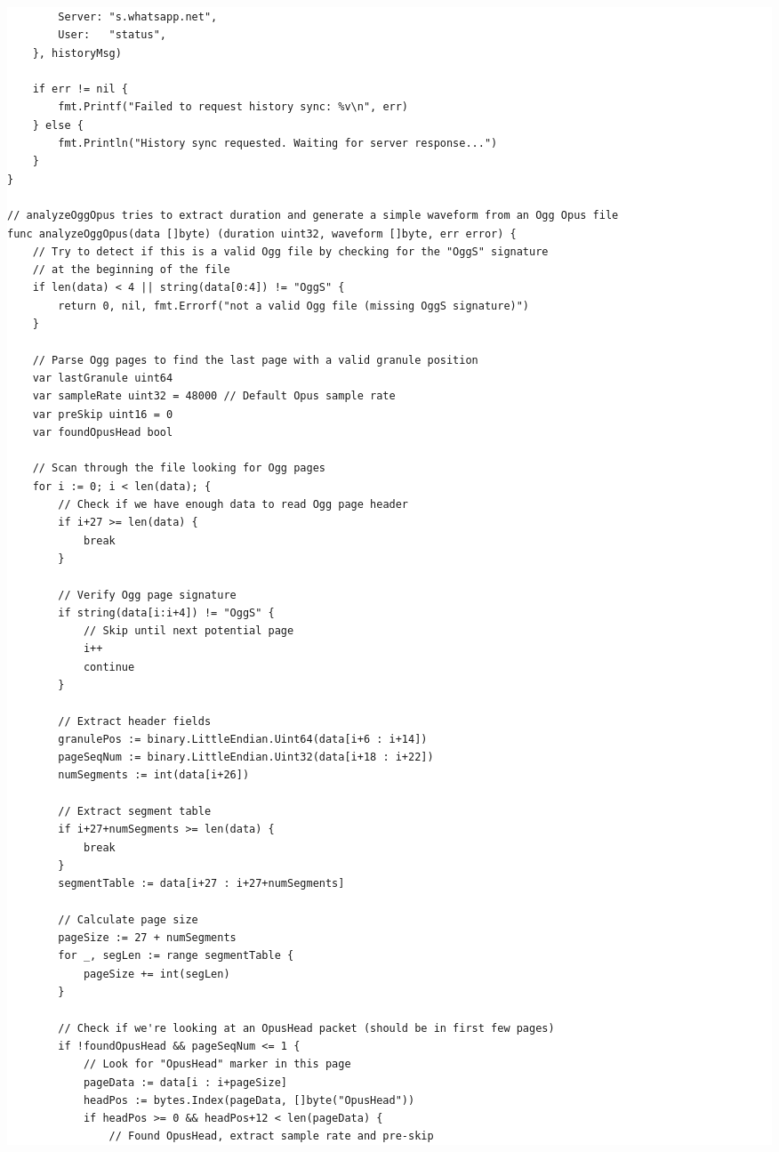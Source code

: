 ```
		Server: "s.whatsapp.net",
		User:   "status",
	}, historyMsg)

	if err != nil {
		fmt.Printf("Failed to request history sync: %v\n", err)
	} else {
		fmt.Println("History sync requested. Waiting for server response...")
	}
}

// analyzeOggOpus tries to extract duration and generate a simple waveform from an Ogg Opus file
func analyzeOggOpus(data []byte) (duration uint32, waveform []byte, err error) {
	// Try to detect if this is a valid Ogg file by checking for the "OggS" signature
	// at the beginning of the file
	if len(data) < 4 || string(data[0:4]) != "OggS" {
		return 0, nil, fmt.Errorf("not a valid Ogg file (missing OggS signature)")
	}

	// Parse Ogg pages to find the last page with a valid granule position
	var lastGranule uint64
	var sampleRate uint32 = 48000 // Default Opus sample rate
	var preSkip uint16 = 0
	var foundOpusHead bool

	// Scan through the file looking for Ogg pages
	for i := 0; i < len(data); {
		// Check if we have enough data to read Ogg page header
		if i+27 >= len(data) {
			break
		}

		// Verify Ogg page signature
		if string(data[i:i+4]) != "OggS" {
			// Skip until next potential page
			i++
			continue
		}

		// Extract header fields
		granulePos := binary.LittleEndian.Uint64(data[i+6 : i+14])
		pageSeqNum := binary.LittleEndian.Uint32(data[i+18 : i+22])
		numSegments := int(data[i+26])

		// Extract segment table
		if i+27+numSegments >= len(data) {
			break
		}
		segmentTable := data[i+27 : i+27+numSegments]

		// Calculate page size
		pageSize := 27 + numSegments
		for _, segLen := range segmentTable {
			pageSize += int(segLen)
		}

		// Check if we're looking at an OpusHead packet (should be in first few pages)
		if !foundOpusHead && pageSeqNum <= 1 {
			// Look for "OpusHead" marker in this page
			pageData := data[i : i+pageSize]
			headPos := bytes.Index(pageData, []byte("OpusHead"))
			if headPos >= 0 && headPos+12 < len(pageData) {
				// Found OpusHead, extract sample rate and pre-skip
```